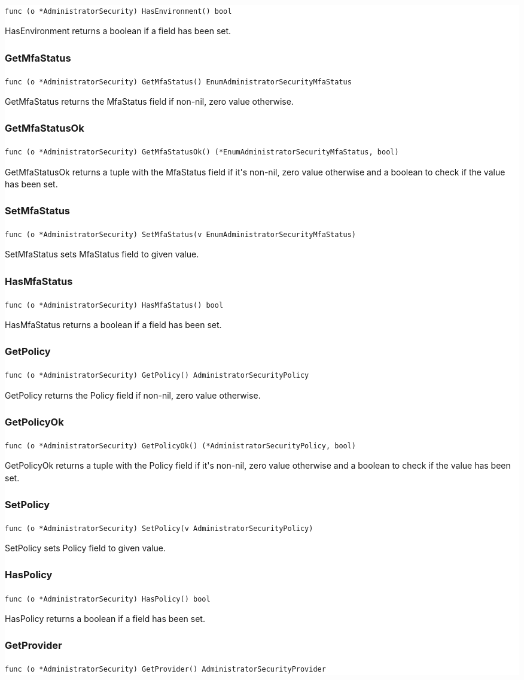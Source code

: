`func (o *AdministratorSecurity) HasEnvironment() bool`

HasEnvironment returns a boolean if a field has been set.

### GetMfaStatus

`func (o *AdministratorSecurity) GetMfaStatus() EnumAdministratorSecurityMfaStatus`

GetMfaStatus returns the MfaStatus field if non-nil, zero value otherwise.

### GetMfaStatusOk

`func (o *AdministratorSecurity) GetMfaStatusOk() (*EnumAdministratorSecurityMfaStatus, bool)`

GetMfaStatusOk returns a tuple with the MfaStatus field if it's non-nil, zero value otherwise
and a boolean to check if the value has been set.

### SetMfaStatus

`func (o *AdministratorSecurity) SetMfaStatus(v EnumAdministratorSecurityMfaStatus)`

SetMfaStatus sets MfaStatus field to given value.

### HasMfaStatus

`func (o *AdministratorSecurity) HasMfaStatus() bool`

HasMfaStatus returns a boolean if a field has been set.

### GetPolicy

`func (o *AdministratorSecurity) GetPolicy() AdministratorSecurityPolicy`

GetPolicy returns the Policy field if non-nil, zero value otherwise.

### GetPolicyOk

`func (o *AdministratorSecurity) GetPolicyOk() (*AdministratorSecurityPolicy, bool)`

GetPolicyOk returns a tuple with the Policy field if it's non-nil, zero value otherwise
and a boolean to check if the value has been set.

### SetPolicy

`func (o *AdministratorSecurity) SetPolicy(v AdministratorSecurityPolicy)`

SetPolicy sets Policy field to given value.

### HasPolicy

`func (o *AdministratorSecurity) HasPolicy() bool`

HasPolicy returns a boolean if a field has been set.

### GetProvider

`func (o *AdministratorSecurity) GetProvider() AdministratorSecurityProvider`
